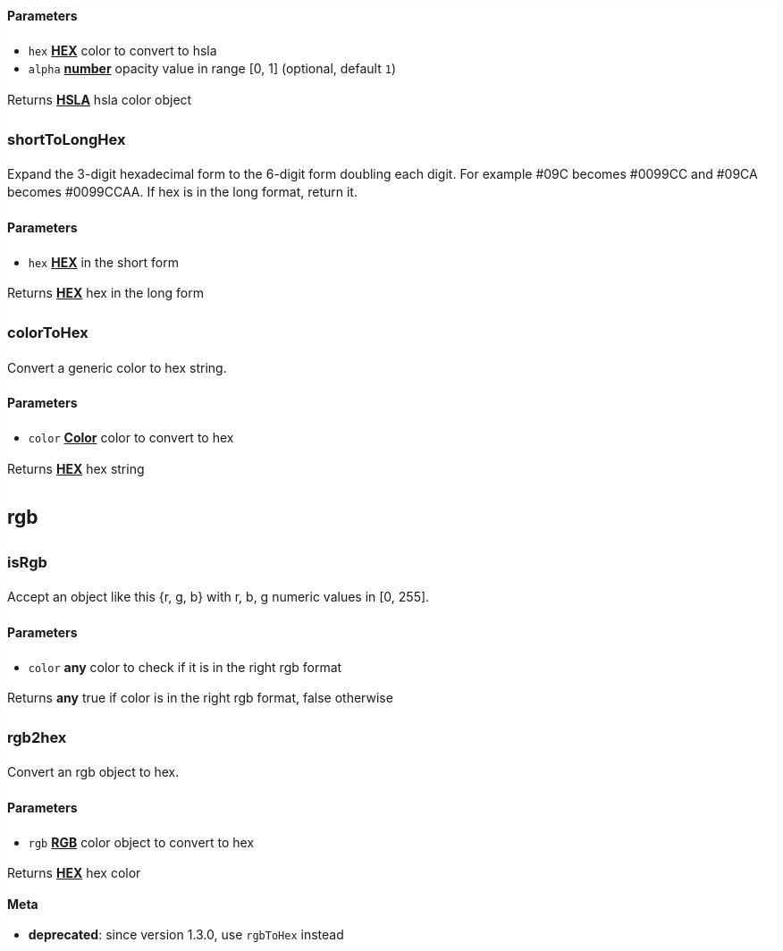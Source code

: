 #### Parameters

-   `hex` **[HEX][196]** color to convert to hsla
-   `alpha` **[number][198]** opacity value in range [0, 1] (optional, default `1`)

Returns **[HSLA][202]** hsla color object

### shortToLongHex

Expand the 3-digit hexadecimal form to the 6-digit form doubling each digit.
For example #09C becomes #0099CC and #09CA becomes #0099CCAA.
If hex is in the long format, return it.

#### Parameters

-   `hex` **[HEX][196]** in the short form

Returns **[HEX][196]** hex in the long form

### colorToHex

Convert a generic color to hex string.

#### Parameters

-   `color` **[Color][203]** color to convert to hex

Returns **[HEX][196]** hex string

## rgb




### isRgb

Accept an object like this {r, g, b} with r, b, g numeric values in [0, 255].

#### Parameters

-   `color` **any** color to check if it is in the right rgb format

Returns **any** true if color is in the right rgb format, false otherwise

### rgb2hex

Convert an rgb object to hex.

#### Parameters

-   `rgb` **[RGB][197]** color object to convert to hex

Returns **[HEX][196]** hex color

**Meta**

-   **deprecated**: since version 1.3.0, use `rgbToHex` instead


[1]: #hex
[2]: #ishex
[3]: #parameters
[4]: #hex2rgborrgba
[5]: #parameters-1
[6]: #hextorgb
[7]: #parameters-2
[8]: #hex2rgba
[9]: #parameters-3
[10]: #hex2hexwithalpha
[11]: #parameters-4
[12]: #hex2cmyk
[13]: #parameters-5
[14]: #hex2hsl
[15]: #parameters-6
[16]: #hextohsla
[17]: #parameters-7
[18]: #shorttolonghex
[19]: #parameters-8
[20]: #colortohex
[21]: #parameters-9
[22]: #rgb
[23]: #isrgb
[24]: #parameters-10
[25]: #rgb2hex
[26]: #parameters-11
[27]: #rgb2cmyk
[28]: #parameters-12
[29]: #rgb2hsl
[30]: #parameters-13
[31]: #rgbtohsla
[32]: #parameters-14
[33]: #rgb2rgba
[34]: #parameters-15
[35]: #color2rgb
[36]: #parameters-16
[37]: #rgbstring2object
[38]: #parameters-17
[39]: #cmyktohex
[40]: #parameters-18
[41]: #cmyk2hex
[42]: #parameters-19
[43]: #cmyktorgb
[44]: #parameters-20
[45]: #cmyk2rgb
[46]: #parameters-21
[47]: #cmyktorgba
[48]: #parameters-22
[49]: #cmyktohsl
[50]: #parameters-23
[51]: #cmyk2hsl
[52]: #parameters-24
[53]: #cmyktohsla
[54]: #parameters-25
[55]: #colortocmyk
[56]: #parameters-26
[57]: #cmykstringtoobject
[58]: #parameters-27
[59]: #cmykstring2object
[60]: #parameters-28
[61]: #colortostring
[62]: #parameters-29
[63]: #color2string
[64]: #parameters-30
[65]: #colortocssstring
[66]: #parameters-31
[67]: #color2cssstring
[68]: #parameters-32
[69]: #hextorgborrgba
[70]: #parameters-33
[71]: #hextorgba
[72]: #parameters-34
[73]: #hextohexwithalpha
[74]: #parameters-35
[75]: #hextocmyk
[76]: #parameters-36
[77]: #hextohsl
[78]: #parameters-37
[79]: #hsltohex
[80]: #parameters-38
[81]: #hsl2hex
[82]: #parameters-39
[83]: #hsltorgb
[84]: #parameters-40
[85]: #hsl2rgb
[86]: #parameters-41
[87]: #hsltorgba
[88]: #parameters-42
[89]: #hsltocmyk
[90]: #parameters-43
[91]: #hsl2cmyk
[92]: #parameters-44
[93]: #hsltohsla
[94]: #parameters-45
[95]: #colortohsl
[96]: #parameters-46
[97]: #hslstringtoobject
[98]: #parameters-47
[99]: #hslstring2object
[100]: #parameters-48
[101]: #hslatohex
[102]: #parameters-49
[103]: #hslatorgb
[104]: #parameters-50
[105]: #hslatorgba
[106]: #parameters-51
[107]: #hslatohsl
[108]: #parameters-52
[109]: #hslatocmyk
[110]: #parameters-53
[111]: #colortohsla
[112]: #parameters-54
[113]: #hslastringtoobject
[114]: #parameters-55
[115]: #rgbtohex
[116]: #parameters-56
[117]: #rgbtocmyk
[118]: #parameters-57
[119]: #rgbtohsl
[120]: #parameters-58
[121]: #rgbtorgba
[122]: #parameters-59
[123]: #colortorgb
[124]: #parameters-60
[125]: #rgbstringtoobject
[126]: #parameters-61
[127]: #rgbatohex
[128]: #parameters-62
[129]: #rgbatorgb
[130]: #parameters-63
[131]: #rgba2rgb
[132]: #parameters-64
[133]: #rgbatocmyk
[134]: #parameters-65
[135]: #rgbatohsl
[136]: #parameters-66
[137]: #rgbatohsla
[138]: #parameters-67
[139]: #colortorgba
[140]: #parameters-68
[141]: #rgbastringtoobject
[142]: #parameters-69
[143]: #rgbastring2object
[144]: #parameters-70
[145]: #name
[146]: #parameters-71
[147]: #distance
[148]: #parameters-72
[149]: #euclideanrgbdistance
[150]: #parameters-73
[151]: #mix
[152]: #parameters-74
[153]: #weightedrgb
[154]: #parameters-75
[155]: #getweights
[156]: #parameters-76
[157]: #checkweights
[158]: #parameters-77
[159]: #isrgba
[160]: #parameters-78
[161]: #iscmyk
[162]: #parameters-79
[163]: #ishsl
[164]: #parameters-80
[165]: #ishsla
[166]: #parameters-81
[167]: #iscolor
[168]: #parameters-82
[169]: #hex-1
[170]: #rgb-1
[171]: #r
[172]: #g
[173]: #b
[174]: #rgba
[175]: #r-1
[176]: #g-1
[177]: #b-1
[178]: #a
[179]: #cmyk
[180]: #c
[181]: #m
[182]: #y
[183]: #k
[184]: #hsl
[185]: #h
[186]: #s
[187]: #l
[188]: #hsla
[189]: #h-1
[190]: #s-1
[191]: #l-1
[192]: #a-1
[193]: #color
[194]: #colorformat
[195]: #colorname
[196]: #hex
[197]: #rgb
[198]: https://developer.mozilla.org/docs/Web/JavaScript/Reference/Global_Objects/Number
[199]: #rgba
[200]: #cmyk
[201]: #hsl
[202]: #hsla
[203]: #color
[204]: https://developer.mozilla.org/docs/Web/JavaScript/Reference/Global_Objects/String
[205]: https://developer.mozilla.org/docs/Web/JavaScript/Reference/Global_Objects/Array